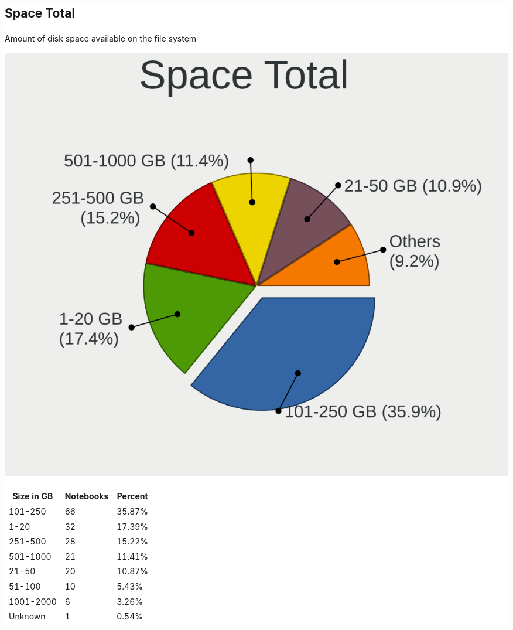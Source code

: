 Space Total
-----------

Amount of disk space available on the file system

![Space Total](./images/pie_chart_bsd/drive_space_total.svg)


| Size in GB | Notebooks | Percent |
|------------|-----------|---------|
| 101-250    | 66        | 35.87%  |
| 1-20       | 32        | 17.39%  |
| 251-500    | 28        | 15.22%  |
| 501-1000   | 21        | 11.41%  |
| 21-50      | 20        | 10.87%  |
| 51-100     | 10        | 5.43%   |
| 1001-2000  | 6         | 3.26%   |
| Unknown    | 1         | 0.54%   |
